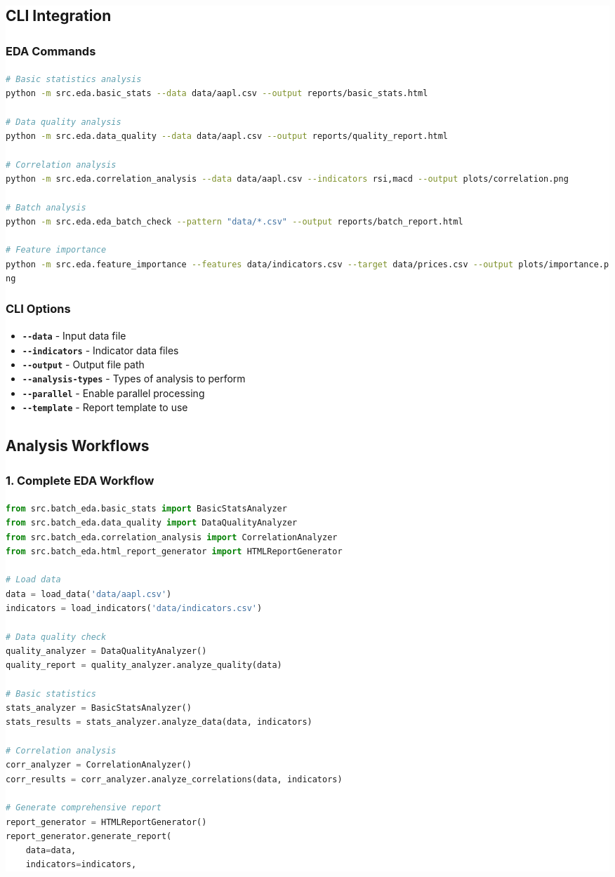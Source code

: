 ## CLI Integration

### EDA Commands

```bash
# Basic statistics analysis
python -m src.eda.basic_stats --data data/aapl.csv --output reports/basic_stats.html

# Data quality analysis
python -m src.eda.data_quality --data data/aapl.csv --output reports/quality_report.html

# Correlation analysis
python -m src.eda.correlation_analysis --data data/aapl.csv --indicators rsi,macd --output plots/correlation.png

# Batch analysis
python -m src.eda.eda_batch_check --pattern "data/*.csv" --output reports/batch_report.html

# Feature importance
python -m src.eda.feature_importance --features data/indicators.csv --target data/prices.csv --output plots/importance.png
```

### CLI Options

- **`--data`** - Input data file
- **`--indicators`** - Indicator data files
- **`--output`** - Output file path
- **`--analysis-types`** - Types of analysis to perform
- **`--parallel`** - Enable parallel processing
- **`--template`** - Report template to use

## Analysis Workflows

### 1. Complete EDA Workflow

```python
from src.batch_eda.basic_stats import BasicStatsAnalyzer
from src.batch_eda.data_quality import DataQualityAnalyzer
from src.batch_eda.correlation_analysis import CorrelationAnalyzer
from src.batch_eda.html_report_generator import HTMLReportGenerator

# Load data
data = load_data('data/aapl.csv')
indicators = load_indicators('data/indicators.csv')

# Data quality check
quality_analyzer = DataQualityAnalyzer()
quality_report = quality_analyzer.analyze_quality(data)

# Basic statistics
stats_analyzer = BasicStatsAnalyzer()
stats_results = stats_analyzer.analyze_data(data, indicators)

# Correlation analysis
corr_analyzer = CorrelationAnalyzer()
corr_results = corr_analyzer.analyze_correlations(data, indicators)

# Generate comprehensive report
report_generator = HTMLReportGenerator()
report_generator.generate_report(
    data=data,
    indicators=indicators,
```